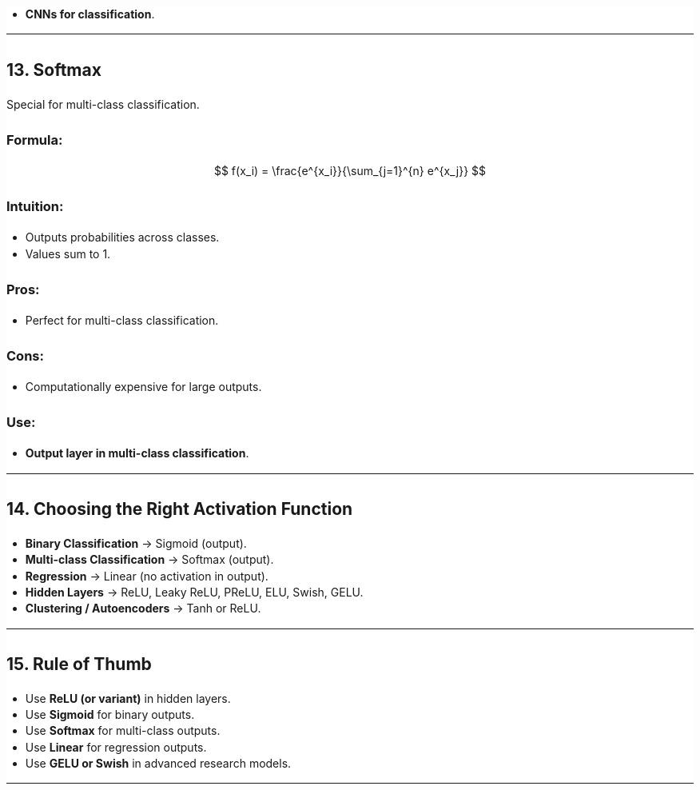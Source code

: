 * **CNNs for classification**.

---

## 13. Softmax

Special for multi-class classification.

### Formula:

$$
f(x_i) = \frac{e^{x_i}}{\sum_{j=1}^{n} e^{x_j}}
$$

### Intuition:

* Outputs probabilities across classes.
* Values sum to 1.

### Pros:

* Perfect for multi-class classification.

### Cons:

* Computationally expensive for large outputs.

### Use:

* **Output layer in multi-class classification**.

---

## 14. Choosing the Right Activation Function

* **Binary Classification** → Sigmoid (output).
* **Multi-class Classification** → Softmax (output).
* **Regression** → Linear (no activation in output).
* **Hidden Layers** → ReLU, Leaky ReLU, PReLU, ELU, Swish, GELU.
* **Clustering / Autoencoders** → Tanh or ReLU.

---

## 15. Rule of Thumb

* Use **ReLU (or variant)** in hidden layers.
* Use **Sigmoid** for binary outputs.
* Use **Softmax** for multi-class outputs.
* Use **Linear** for regression outputs.
* Use **GELU or Swish** in advanced research models.

---
